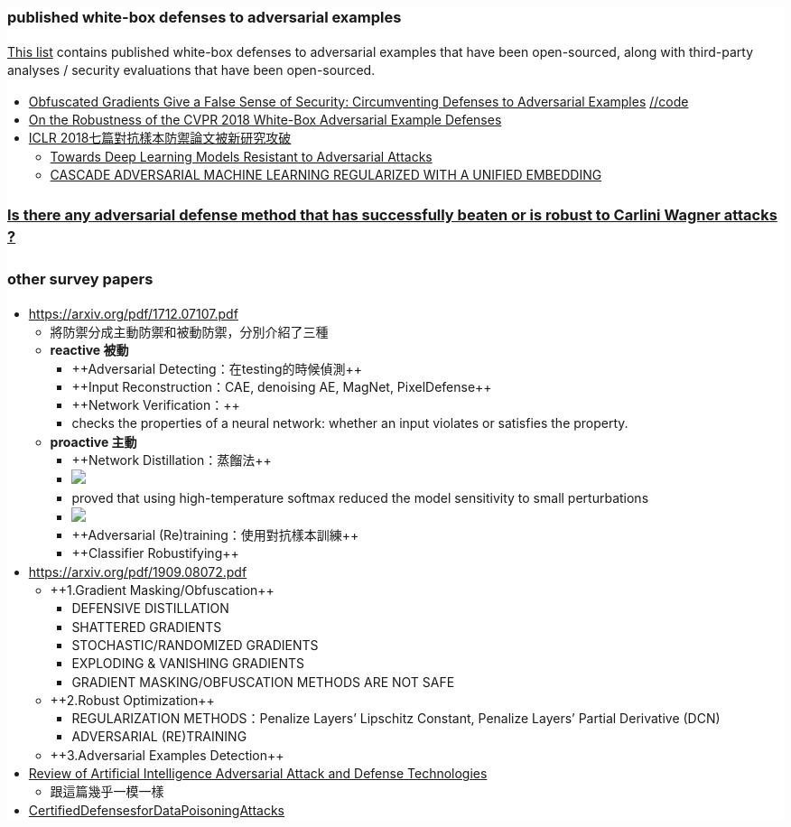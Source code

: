 ### published white-box defenses to adversarial examples
[This list](https://www.robust-ml.org/defenses/) contains published white-box defenses to adversarial examples that have been open-sourced, along with third-party analyses / security evaluations that have been open-sourced.
- [Obfuscated Gradients Give a False Sense of Security: Circumventing Defenses to Adversarial Examples](https://arxiv.org/abs/1802.00420) [//code](https://github.com/anishathalye/obfuscated-gradients)
- [On the Robustness of the CVPR 2018 White-Box Adversarial Example Defenses](https://arxiv.org/abs/1804.03286)
- [ICLR 2018七篇對抗樣本防禦論文被新研究攻破](https://www.jiqizhixin.com/articles/2018-02-03-4)
    - [Towards Deep Learning Models Resistant to Adversarial Attacks](https://openreview.net/pdf?id=rJzIBfZAb)
    - [CASCADE ADVERSARIAL MACHINE LEARNING REGULARIZED WITH A UNIFIED EMBEDDING](https://openreview.net/pdf?id=HyRVBzap-)

### [Is there any adversarial defense method that has successfully beaten or is robust to Carlini Wagner attacks ?](https://www.reddit.com/r/MachineLearning/comments/9mipdc/d_is_there_any_adversarial_defense_method_that/)
### other survey papers
- https://arxiv.org/pdf/1712.07107.pdf
    - 將防禦分成主動防禦和被動防禦，分別介紹了三種
    - **reactive 被動**
        - ++Adversarial Detecting：在testing的時候偵測++
        - ++Input Reconstruction：CAE, denoising AE, MagNet, PixelDefense++
        - ++Network Verification：++
        - checks the properties of a neural network: whether an input violates or satisfies the property. 
    - **proactive 主動**
        - ++Network Distillation：蒸餾法++
        - ![](https://i.imgur.com/zbrNyhA.png)
        - proved that using high-temperature softmax reduced the model sensitivity to small perturbations
        - ![](https://i.imgur.com/MNKuQej.png)
        - ++Adversarial (Re)training：使用對抗樣本訓練++
        - ++Classifier Robustifying++
- https://arxiv.org/pdf/1909.08072.pdf
    - ++1.Gradient Masking/Obfuscation++
        - DEFENSIVE DISTILLATION 
        - SHATTERED GRADIENTS 
        - STOCHASTIC/RANDOMIZED GRADIENTS 
        - EXPLODING & VANISHING GRADIENTS
        - GRADIENT MASKING/OBFUSCATION METHODS ARE NOT SAFE 
    - ++2.Robust Optimization++
        - REGULARIZATION METHODS：Penalize Layers’ Lipschitz Constant, Penalize Layers’ Partial Derivative (DCN)
        - ADVERSARIAL (RE)TRAINING 
    - ++3.Adversarial Examples Detection++
- [Review of Artificial Intelligence Adversarial Attack and Defense Technologies](https://pdfs.semanticscholar.org/4af6/c0c61bbaaca04d33deea73b69b8494e0c77e.pdf?_ga=2.40393186.1115732540.1575216216-396659802.1575216216)
    - 跟這篇幾乎一模一樣
- [CertifiedDefensesforDataPoisoningAttacks](https://papers.nips.cc/paper/6943-certified-defenses-for-data-poisoning-attacks.pdf)
